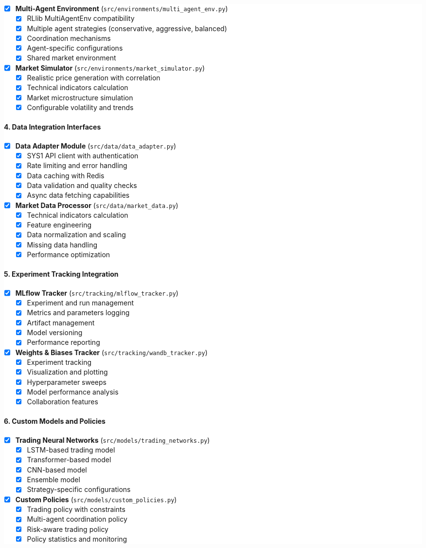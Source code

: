 - [x] **Multi-Agent Environment** (`src/environments/multi_agent_env.py`)
  - [x] RLlib MultiAgentEnv compatibility
  - [x] Multiple agent strategies (conservative, aggressive, balanced)
  - [x] Coordination mechanisms
  - [x] Agent-specific configurations
  - [x] Shared market environment

- [x] **Market Simulator** (`src/environments/market_simulator.py`)
  - [x] Realistic price generation with correlation
  - [x] Technical indicators calculation
  - [x] Market microstructure simulation
  - [x] Configurable volatility and trends

#### 4. Data Integration Interfaces
- [x] **Data Adapter Module** (`src/data/data_adapter.py`)
  - [x] SYS1 API client with authentication
  - [x] Rate limiting and error handling
  - [x] Data caching with Redis
  - [x] Data validation and quality checks
  - [x] Async data fetching capabilities

- [x] **Market Data Processor** (`src/data/market_data.py`)
  - [x] Technical indicators calculation
  - [x] Feature engineering
  - [x] Data normalization and scaling
  - [x] Missing data handling
  - [x] Performance optimization

#### 5. Experiment Tracking Integration
- [x] **MLflow Tracker** (`src/tracking/mlflow_tracker.py`)
  - [x] Experiment and run management
  - [x] Metrics and parameters logging
  - [x] Artifact management
  - [x] Model versioning
  - [x] Performance reporting

- [x] **Weights & Biases Tracker** (`src/tracking/wandb_tracker.py`)
  - [x] Experiment tracking
  - [x] Visualization and plotting
  - [x] Hyperparameter sweeps
  - [x] Model performance analysis
  - [x] Collaboration features

#### 6. Custom Models and Policies
- [x] **Trading Neural Networks** (`src/models/trading_networks.py`)
  - [x] LSTM-based trading model
  - [x] Transformer-based model
  - [x] CNN-based model
  - [x] Ensemble model
  - [x] Strategy-specific configurations

- [x] **Custom Policies** (`src/models/custom_policies.py`)
  - [x] Trading policy with constraints
  - [x] Multi-agent coordination policy
  - [x] Risk-aware trading policy
  - [x] Policy statistics and monitoring
